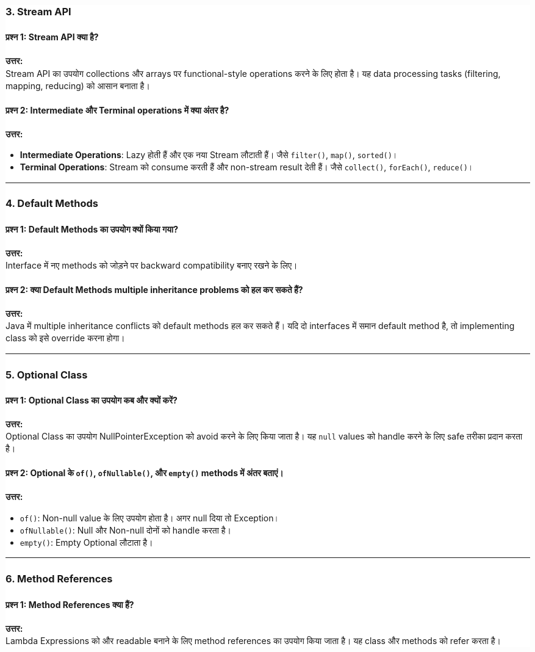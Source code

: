 
### **3. Stream API**  
#### प्रश्न 1: Stream API क्या है?  
**उत्तर:**  
Stream API का उपयोग collections और arrays पर functional-style operations करने के लिए होता है। यह data processing tasks (filtering, mapping, reducing) को आसान बनाता है।  

#### प्रश्न 2: Intermediate और Terminal operations में क्या अंतर है?  
**उत्तर:**  
- **Intermediate Operations**: Lazy होती हैं और एक नया Stream लौटाती हैं। जैसे `filter()`, `map()`, `sorted()`।  
- **Terminal Operations**: Stream को consume करती हैं और non-stream result देती हैं। जैसे `collect()`, `forEach()`, `reduce()`।  

---

### **4. Default Methods**  
#### प्रश्न 1: Default Methods का उपयोग क्यों किया गया?  
**उत्तर:**  
Interface में नए methods को जोड़ने पर backward compatibility बनाए रखने के लिए।  

#### प्रश्न 2: क्या Default Methods multiple inheritance problems को हल कर सकते हैं?  
**उत्तर:**  
Java में multiple inheritance conflicts को default methods हल कर सकते हैं। यदि दो interfaces में समान default method है, तो implementing class को इसे override करना होगा।  

---

### **5. Optional Class**  
#### प्रश्न 1: Optional Class का उपयोग कब और क्यों करें?  
**उत्तर:**  
Optional Class का उपयोग NullPointerException को avoid करने के लिए किया जाता है। यह `null` values को handle करने के लिए safe तरीका प्रदान करता है।  

#### प्रश्न 2: Optional के `of()`, `ofNullable()`, और `empty()` methods में अंतर बताएं।  
**उत्तर:**  
- `of()`: Non-null value के लिए उपयोग होता है। अगर null दिया तो Exception।  
- `ofNullable()`: Null और Non-null दोनों को handle करता है।  
- `empty()`: Empty Optional लौटाता है।  

---

### **6. Method References**  
#### प्रश्न 1: Method References क्या हैं?  
**उत्तर:**  
Lambda Expressions को और readable बनाने के लिए method references का उपयोग किया जाता है। यह class और methods को refer करता है।  
